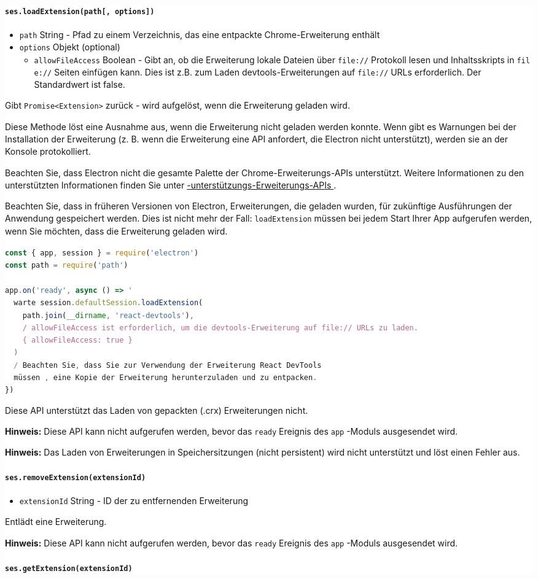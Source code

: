 #### `ses.loadExtension(path[, options])`

* `path` String - Pfad zu einem Verzeichnis, das eine entpackte Chrome-Erweiterung enthält
* `options` Objekt (optional)
  * `allowFileAccess` Boolean - Gibt an, ob die Erweiterung lokale Dateien über `file://` Protokoll lesen und Inhaltsskripts in `file://` Seiten einfügen kann. Dies ist z.B. zum Laden devtools-Erweiterungen auf `file://` URLs erforderlich. Der Standardwert ist false.

Gibt `Promise<Extension>` zurück - wird aufgelöst, wenn die Erweiterung geladen wird.

Diese Methode löst eine Ausnahme aus, wenn die Erweiterung nicht geladen werden konnte. Wenn gibt es Warnungen bei der Installation der Erweiterung (z. B. wenn die Erweiterung eine API anfordert, die Electron nicht unterstützt), werden sie an der Konsole protokolliert.

Beachten Sie, dass Electron nicht die gesamte Palette der Chrome-Erweiterungs-APIs unterstützt. Weitere Informationen zu den unterstützten Informationen finden Sie unter [-unterstützungs-Erweiterungs-APIs ](extensions.md#supported-extensions-apis) .

Beachten Sie, dass in früheren Versionen von Electron, Erweiterungen, die geladen wurden, für zukünftige Ausführungen der Anwendung gespeichert werden. Dies ist nicht mehr der Fall: `loadExtension` müssen bei jedem Start Ihrer App aufgerufen werden, wenn Sie möchten, dass die Erweiterung geladen wird.

```js
const { app, session } = require('electron')
const path = require('path')

app.on('ready', async () => '
  warte session.defaultSession.loadExtension(
    path.join(__dirname, 'react-devtools'),
    / allowFileAccess ist erforderlich, um die devtools-Erweiterung auf file:// URLs zu laden.
    { allowFileAccess: true }
  )
  / Beachten Sie, dass Sie zur Verwendung der Erweiterung React DevTools
  müssen , eine Kopie der Erweiterung herunterzuladen und zu entpacken.
})
```

Diese API unterstützt das Laden von gepackten (.crx) Erweiterungen nicht.

**Hinweis:** Diese API kann nicht aufgerufen werden, bevor das `ready` Ereignis des `app` -Moduls ausgesendet wird.

**Hinweis:** Das Laden von Erweiterungen in Speichersitzungen (nicht persistent) wird nicht unterstützt und löst einen Fehler aus.

#### `ses.removeExtension(extensionId)`

* `extensionId` String - ID der zu entfernenden Erweiterung

Entlädt eine Erweiterung.

**Hinweis:** Diese API kann nicht aufgerufen werden, bevor das `ready` Ereignis des `app` -Moduls ausgesendet wird.

#### `ses.getExtension(extensionId)`
